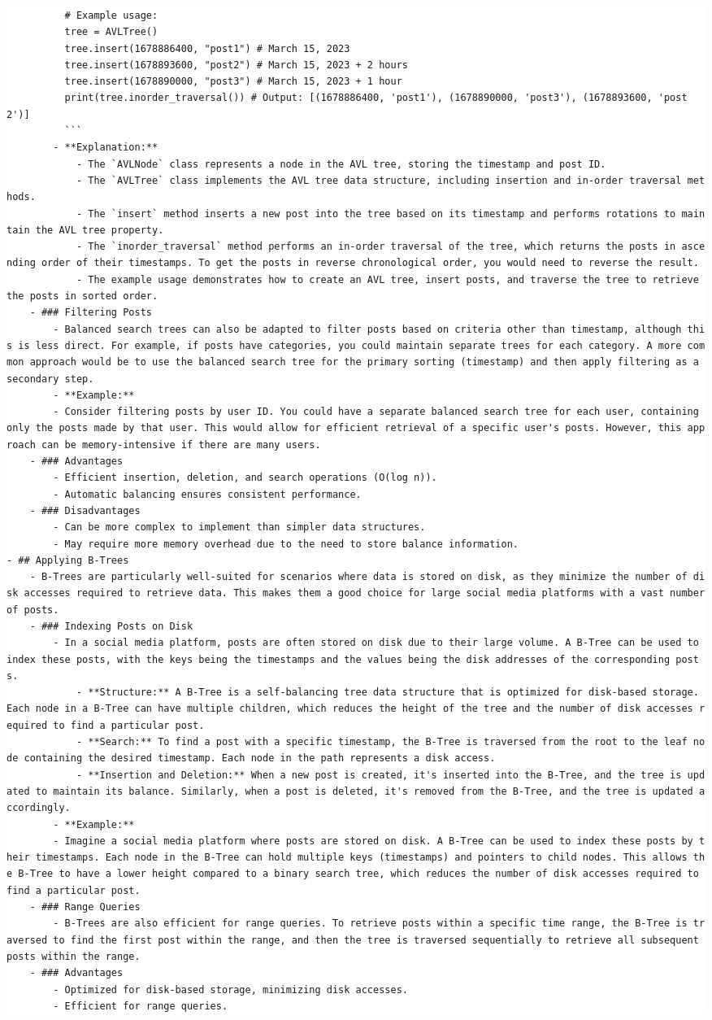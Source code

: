 			  # Example usage:
			  tree = AVLTree()
			  tree.insert(1678886400, "post1") # March 15, 2023
			  tree.insert(1678893600, "post2") # March 15, 2023 + 2 hours
			  tree.insert(1678890000, "post3") # March 15, 2023 + 1 hour
			  print(tree.inorder_traversal()) # Output: [(1678886400, 'post1'), (1678890000, 'post3'), (1678893600, 'post2')]
			  ```
			- **Explanation:**
				- The `AVLNode` class represents a node in the AVL tree, storing the timestamp and post ID.
				- The `AVLTree` class implements the AVL tree data structure, including insertion and in-order traversal methods.
				- The `insert` method inserts a new post into the tree based on its timestamp and performs rotations to maintain the AVL tree property.
				- The `inorder_traversal` method performs an in-order traversal of the tree, which returns the posts in ascending order of their timestamps. To get the posts in reverse chronological order, you would need to reverse the result.
				- The example usage demonstrates how to create an AVL tree, insert posts, and traverse the tree to retrieve the posts in sorted order.
		- ### Filtering Posts
			- Balanced search trees can also be adapted to filter posts based on criteria other than timestamp, although this is less direct. For example, if posts have categories, you could maintain separate trees for each category. A more common approach would be to use the balanced search tree for the primary sorting (timestamp) and then apply filtering as a secondary step.
			- **Example:**
			- Consider filtering posts by user ID. You could have a separate balanced search tree for each user, containing only the posts made by that user. This would allow for efficient retrieval of a specific user's posts. However, this approach can be memory-intensive if there are many users.
		- ### Advantages
			- Efficient insertion, deletion, and search operations (O(log n)).
			- Automatic balancing ensures consistent performance.
		- ### Disadvantages
			- Can be more complex to implement than simpler data structures.
			- May require more memory overhead due to the need to store balance information.
	- ## Applying B-Trees
		- B-Trees are particularly well-suited for scenarios where data is stored on disk, as they minimize the number of disk accesses required to retrieve data. This makes them a good choice for large social media platforms with a vast number of posts.
		- ### Indexing Posts on Disk
			- In a social media platform, posts are often stored on disk due to their large volume. A B-Tree can be used to index these posts, with the keys being the timestamps and the values being the disk addresses of the corresponding posts.
				- **Structure:** A B-Tree is a self-balancing tree data structure that is optimized for disk-based storage. Each node in a B-Tree can have multiple children, which reduces the height of the tree and the number of disk accesses required to find a particular post.
				- **Search:** To find a post with a specific timestamp, the B-Tree is traversed from the root to the leaf node containing the desired timestamp. Each node in the path represents a disk access.
				- **Insertion and Deletion:** When a new post is created, it's inserted into the B-Tree, and the tree is updated to maintain its balance. Similarly, when a post is deleted, it's removed from the B-Tree, and the tree is updated accordingly.
			- **Example:**
			- Imagine a social media platform where posts are stored on disk. A B-Tree can be used to index these posts by their timestamps. Each node in the B-Tree can hold multiple keys (timestamps) and pointers to child nodes. This allows the B-Tree to have a lower height compared to a binary search tree, which reduces the number of disk accesses required to find a particular post.
		- ### Range Queries
			- B-Trees are also efficient for range queries. To retrieve posts within a specific time range, the B-Tree is traversed to find the first post within the range, and then the tree is traversed sequentially to retrieve all subsequent posts within the range.
		- ### Advantages
			- Optimized for disk-based storage, minimizing disk accesses.
			- Efficient for range queries.